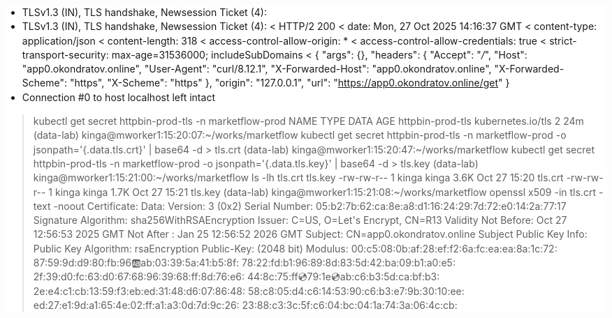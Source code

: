 * TLSv1.3 (IN), TLS handshake, Newsession Ticket (4):
* TLSv1.3 (IN), TLS handshake, Newsession Ticket (4):
< HTTP/2 200 
< date: Mon, 27 Oct 2025 14:16:37 GMT
< content-type: application/json
< content-length: 318
< access-control-allow-origin: *
< access-control-allow-credentials: true
< strict-transport-security: max-age=31536000; includeSubDomains
< 
{
  "args": {}, 
  "headers": {
    "Accept": "*/*", 
    "Host": "app0.okondratov.online", 
    "User-Agent": "curl/8.12.1", 
    "X-Forwarded-Host": "app0.okondratov.online", 
    "X-Forwarded-Scheme": "https", 
    "X-Scheme": "https"
  }, 
  "origin": "127.0.0.1", 
  "url": "https://app0.okondratov.online/get"
}
* Connection #0 to host localhost left intact

> kubectl get secret httpbin-prod-tls -n marketflow-prod
NAME               TYPE                DATA   AGE
httpbin-prod-tls   kubernetes.io/tls   2      24m
(data-lab) kinga@mworker1:15:20:07:~/works/marketflow
> kubectl get secret httpbin-prod-tls -n marketflow-prod -o jsonpath='{.data.tls\.crt}' | base64 -d > tls.crt
(data-lab) kinga@mworker1:15:20:47:~/works/marketflow
> kubectl get secret httpbin-prod-tls -n marketflow-prod -o jsonpath='{.data.tls\.key}' | base64 -d > tls.key
(data-lab) kinga@mworker1:15:21:00:~/works/marketflow
> ls -lh tls.crt tls.key
-rw-rw-r-- 1 kinga kinga 3.6K Oct 27 15:20 tls.crt
-rw-rw-r-- 1 kinga kinga 1.7K Oct 27 15:21 tls.key
(data-lab) kinga@mworker1:15:21:08:~/works/marketflow
> openssl x509 -in tls.crt -text -noout
Certificate:
    Data:
        Version: 3 (0x2)
        Serial Number:
            05:b2:7b:62:ca:8e:a8:d1:16:24:29:7d:72:e0:14:2a:77:17
        Signature Algorithm: sha256WithRSAEncryption
        Issuer: C=US, O=Let's Encrypt, CN=R13
        Validity
            Not Before: Oct 27 12:56:53 2025 GMT
            Not After : Jan 25 12:56:52 2026 GMT
        Subject: CN=app0.okondratov.online
        Subject Public Key Info:
            Public Key Algorithm: rsaEncryption
                Public-Key: (2048 bit)
                Modulus:
                    00:c5:08:0b:af:28:ef:f2:6a:fc:ea:ea:8a:1c:72:
                    87:59:9d:d9:80:fb:96:ab:ab:03:39:5a:41:b5:8f:
                    78:22:fd:b1:96:89:8d:83:5d:42:ba:09:b1:a0:e5:
                    2f:39:d0:fc:63:d0:67:68:96:39:68:ff:8d:76:e6:
                    44:8c:75:ff:cd:79:1e:cd:ab:c6:b3:5d:ca:bf:b3:
                    2e:e4:c1:cb:13:59:f3:eb:ed:31:48:d6:07:86:48:
                    58:c8:05:d4:c6:14:53:90:c6:b3:e7:9b:30:10:ee:
                    ed:27:e1:9d:a1:65:4e:02:ff:a1:a3:0d:7d:9c:26:
                    23:88:c3:3c:5f:c6:04:bc:04:1a:74:3a:06:4c:cb: